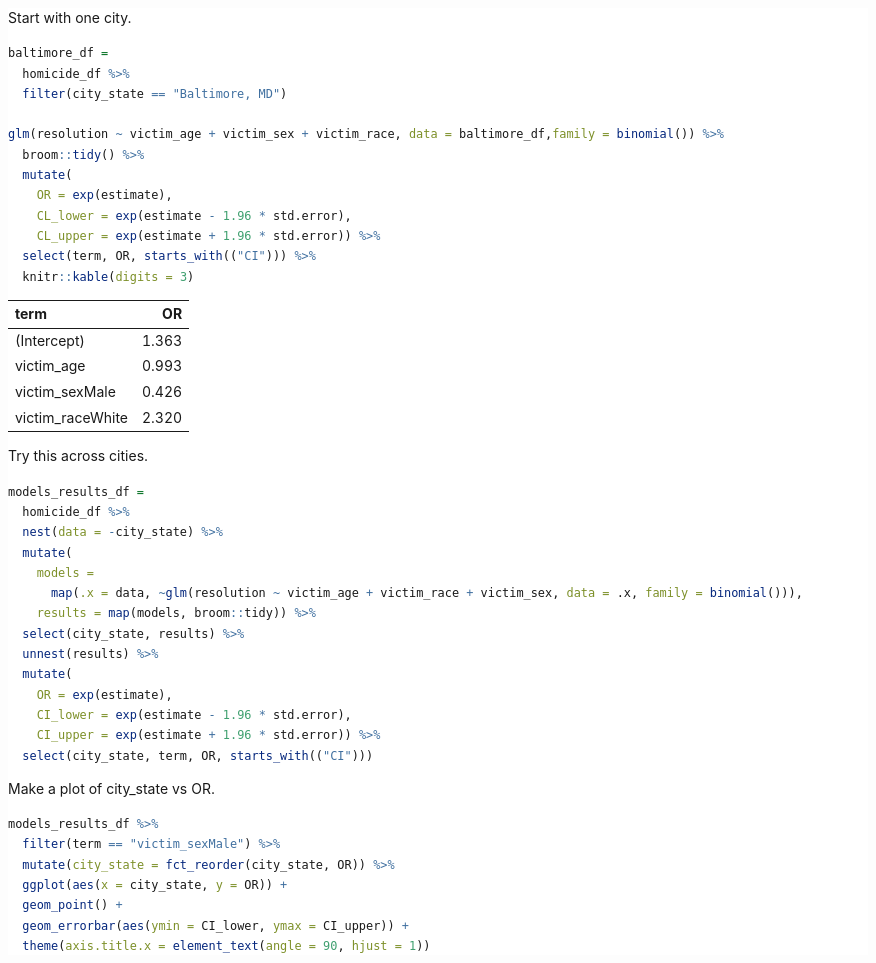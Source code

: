 Start with one city.

``` r
baltimore_df = 
  homicide_df %>%
  filter(city_state == "Baltimore, MD")

glm(resolution ~ victim_age + victim_sex + victim_race, data = baltimore_df,family = binomial()) %>%
  broom::tidy() %>%
  mutate(
    OR = exp(estimate),
    CL_lower = exp(estimate - 1.96 * std.error),
    CL_upper = exp(estimate + 1.96 * std.error)) %>%
  select(term, OR, starts_with(("CI"))) %>%
  knitr::kable(digits = 3)
```

| term              |    OR |
| :---------------- | ----: |
| (Intercept)       | 1.363 |
| victim\_age       | 0.993 |
| victim\_sexMale   | 0.426 |
| victim\_raceWhite | 2.320 |

Try this across cities.

``` r
models_results_df = 
  homicide_df %>%
  nest(data = -city_state) %>%
  mutate(
    models = 
      map(.x = data, ~glm(resolution ~ victim_age + victim_race + victim_sex, data = .x, family = binomial())),
    results = map(models, broom::tidy)) %>%
  select(city_state, results) %>%
  unnest(results) %>%
  mutate(
    OR = exp(estimate),
    CI_lower = exp(estimate - 1.96 * std.error),
    CI_upper = exp(estimate + 1.96 * std.error)) %>%
  select(city_state, term, OR, starts_with(("CI")))
```

Make a plot of city\_state vs OR.

``` r
models_results_df %>%
  filter(term == "victim_sexMale") %>%
  mutate(city_state = fct_reorder(city_state, OR)) %>%
  ggplot(aes(x = city_state, y = OR)) +
  geom_point() +
  geom_errorbar(aes(ymin = CI_lower, ymax = CI_upper)) +
  theme(axis.title.x = element_text(angle = 90, hjust = 1))
```

